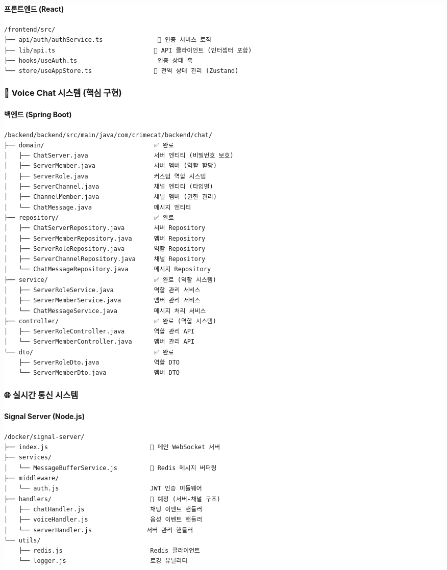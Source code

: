 #### **프론트엔드 (React)**
```
/frontend/src/
├── api/auth/authService.ts               🔑 인증 서비스 로직
├── lib/api.ts                           🔑 API 클라이언트 (인터셉터 포함)
├── hooks/useAuth.ts                      인증 상태 훅
└── store/useAppStore.ts                 🔑 전역 상태 관리 (Zustand)
```

### **💬 Voice Chat 시스템 (핵심 구현)**

#### **백엔드 (Spring Boot)**
```
/backend/backend/src/main/java/com/crimecat/backend/chat/
├── domain/                              ✅ 완료
│   ├── ChatServer.java                  서버 엔티티 (비밀번호 보호)
│   ├── ServerMember.java                서버 멤버 (역할 할당)
│   ├── ServerRole.java                  커스텀 역할 시스템
│   ├── ServerChannel.java               채널 엔티티 (타입별)
│   ├── ChannelMember.java               채널 멤버 (권한 관리)
│   └── ChatMessage.java                 메시지 엔티티
├── repository/                          ✅ 완료
│   ├── ChatServerRepository.java        서버 Repository
│   ├── ServerMemberRepository.java      멤버 Repository
│   ├── ServerRoleRepository.java        역할 Repository
│   ├── ServerChannelRepository.java     채널 Repository
│   └── ChatMessageRepository.java       메시지 Repository
├── service/                             ✅ 완료 (역할 시스템)
│   ├── ServerRoleService.java           역할 관리 서비스
│   ├── ServerMemberService.java         멤버 관리 서비스
│   └── ChatMessageService.java          메시지 처리 서비스
├── controller/                          ✅ 완료 (역할 시스템)
│   ├── ServerRoleController.java        역할 관리 API
│   └── ServerMemberController.java      멤버 관리 API
└── dto/                                 ✅ 완료
    ├── ServerRoleDto.java               역할 DTO
    └── ServerMemberDto.java             멤버 DTO
```

### **🌐 실시간 통신 시스템**

#### **Signal Server (Node.js)**
```
/docker/signal-server/
├── index.js                            🔑 메인 WebSocket 서버
├── services/
│   └── MessageBufferService.js         🔑 Redis 메시지 버퍼링
├── middleware/
│   └── auth.js                         JWT 인증 미들웨어
├── handlers/                           📝 예정 (서버-채널 구조)
│   ├── chatHandler.js                  채팅 이벤트 핸들러
│   ├── voiceHandler.js                 음성 이벤트 핸들러
│   └── serverHandler.js               서버 관리 핸들러
└── utils/
    ├── redis.js                        Redis 클라이언트
    └── logger.js                       로깅 유틸리티
```
